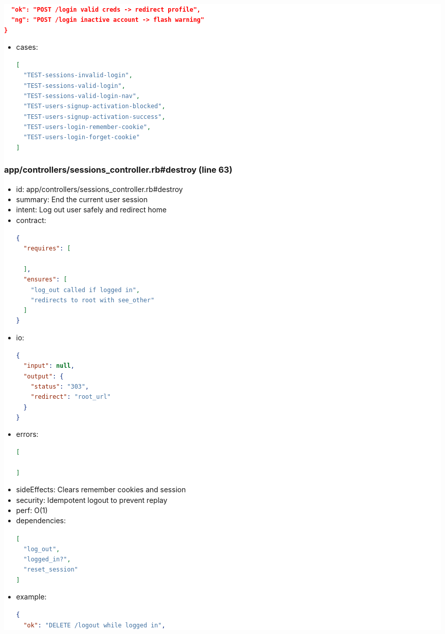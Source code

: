   ```json
    "ok": "POST /login valid creds -> redirect profile",
    "ng": "POST /login inactive account -> flash warning"
  }
  ```
- cases:
  ```json
  [
    "TEST-sessions-invalid-login",
    "TEST-sessions-valid-login",
    "TEST-sessions-valid-login-nav",
    "TEST-users-signup-activation-blocked",
    "TEST-users-signup-activation-success",
    "TEST-users-login-remember-cookie",
    "TEST-users-login-forget-cookie"
  ]
  ```

### app/controllers/sessions_controller.rb#destroy (line 63)
- id: app/controllers/sessions_controller.rb#destroy
- summary: End the current user session
- intent: Log out user safely and redirect home
- contract:
  ```json
  {
    "requires": [
  
    ],
    "ensures": [
      "log_out called if logged in",
      "redirects to root with see_other"
    ]
  }
  ```
- io:
  ```json
  {
    "input": null,
    "output": {
      "status": "303",
      "redirect": "root_url"
    }
  }
  ```
- errors:
  ```json
  [
  
  ]
  ```
- sideEffects: Clears remember cookies and session
- security: Idempotent logout to prevent replay
- perf: O(1)
- dependencies:
  ```json
  [
    "log_out",
    "logged_in?",
    "reset_session"
  ]
  ```
- example:
  ```json
  {
    "ok": "DELETE /logout while logged in",
  ```